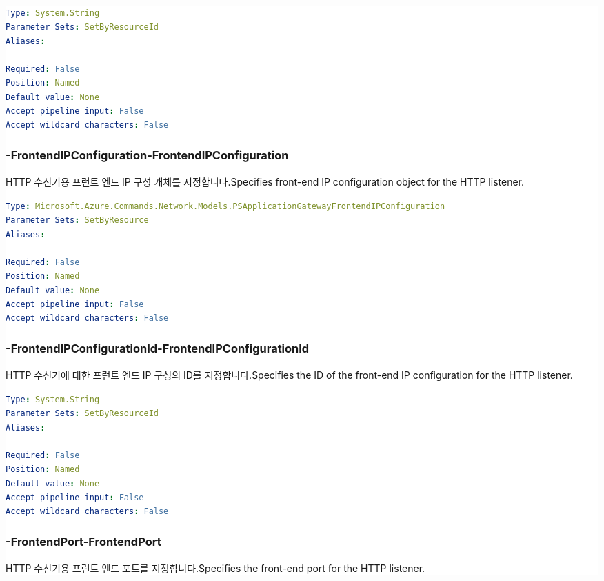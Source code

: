 ```yaml
Type: System.String
Parameter Sets: SetByResourceId
Aliases:

Required: False
Position: Named
Default value: None
Accept pipeline input: False
Accept wildcard characters: False
```

### <span data-ttu-id="dba5a-136">-FrontendIPConfiguration</span><span class="sxs-lookup"><span data-stu-id="dba5a-136">-FrontendIPConfiguration</span></span>
<span data-ttu-id="dba5a-137">HTTP 수신기용 프런트 엔드 IP 구성 개체를 지정합니다.</span><span class="sxs-lookup"><span data-stu-id="dba5a-137">Specifies front-end IP configuration object for the HTTP listener.</span></span>

```yaml
Type: Microsoft.Azure.Commands.Network.Models.PSApplicationGatewayFrontendIPConfiguration
Parameter Sets: SetByResource
Aliases:

Required: False
Position: Named
Default value: None
Accept pipeline input: False
Accept wildcard characters: False
```

### <span data-ttu-id="dba5a-138">-FrontendIPConfigurationId</span><span class="sxs-lookup"><span data-stu-id="dba5a-138">-FrontendIPConfigurationId</span></span>
<span data-ttu-id="dba5a-139">HTTP 수신기에 대한 프런트 엔드 IP 구성의 ID를 지정합니다.</span><span class="sxs-lookup"><span data-stu-id="dba5a-139">Specifies the ID of the front-end IP configuration for the HTTP listener.</span></span>

```yaml
Type: System.String
Parameter Sets: SetByResourceId
Aliases:

Required: False
Position: Named
Default value: None
Accept pipeline input: False
Accept wildcard characters: False
```

### <span data-ttu-id="dba5a-140">-FrontendPort</span><span class="sxs-lookup"><span data-stu-id="dba5a-140">-FrontendPort</span></span>
<span data-ttu-id="dba5a-141">HTTP 수신기용 프런트 엔드 포트를 지정합니다.</span><span class="sxs-lookup"><span data-stu-id="dba5a-141">Specifies the front-end port for the HTTP listener.</span></span>
